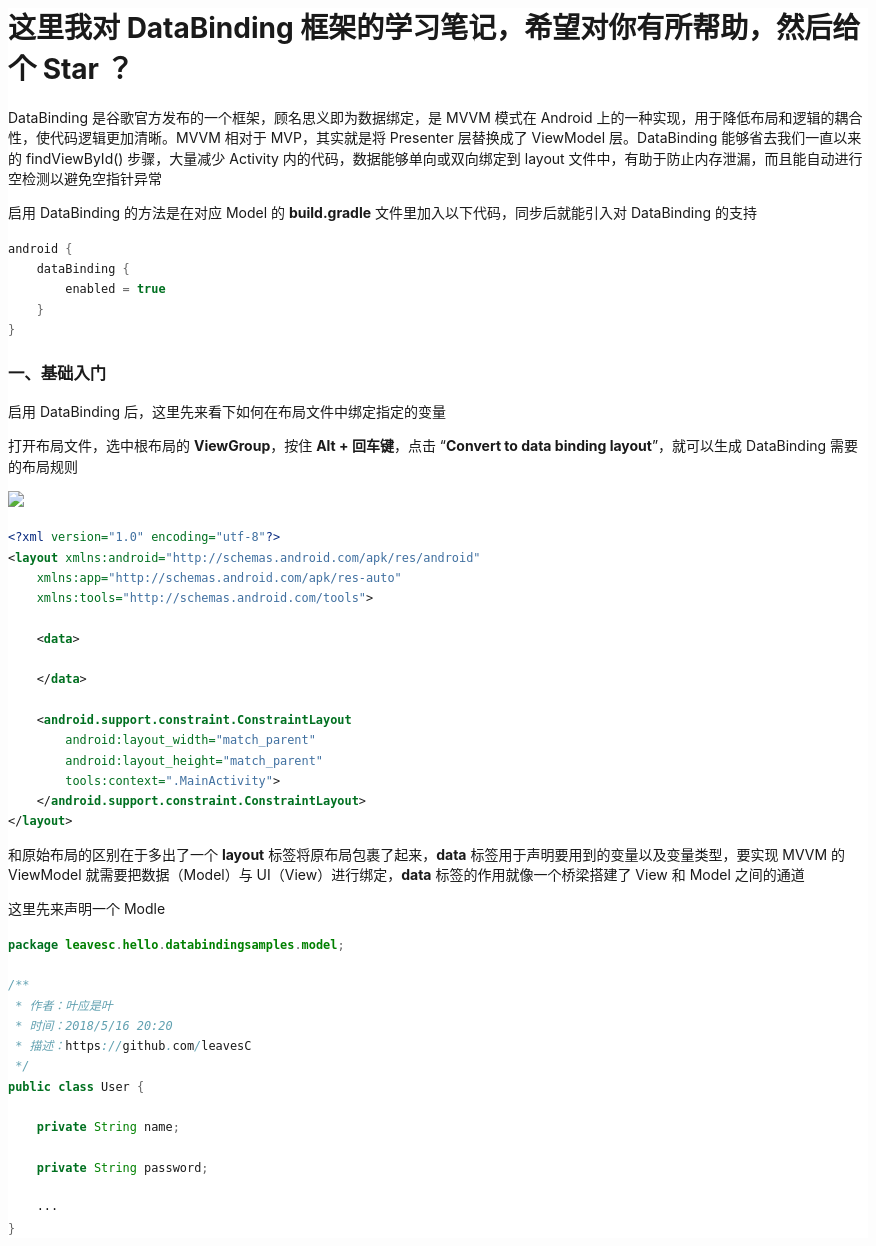 # 这里我对 DataBinding 框架的学习笔记，希望对你有所帮助，然后给个 Star ？

DataBinding 是谷歌官方发布的一个框架，顾名思义即为数据绑定，是 MVVM 模式在 Android 上的一种实现，用于降低布局和逻辑的耦合性，使代码逻辑更加清晰。MVVM 相对于 MVP，其实就是将 Presenter 层替换成了 ViewModel 层。DataBinding 能够省去我们一直以来的 findViewById() 步骤，大量减少 Activity 内的代码，数据能够单向或双向绑定到 layout 文件中，有助于防止内存泄漏，而且能自动进行空检测以避免空指针异常

启用 DataBinding 的方法是在对应 Model 的 **build.gradle** 文件里加入以下代码，同步后就能引入对 DataBinding 的支持

```java
android {
    dataBinding {
        enabled = true
    }
}
```

### 一、基础入门

启用 DataBinding 后，这里先来看下如何在布局文件中绑定指定的变量

打开布局文件，选中根布局的 **ViewGroup**，按住 **Alt + 回车键**，点击 “**Convert to data binding layout**”，就可以生成 DataBinding 需要的布局规则

![](https://upload-images.jianshu.io/upload_images/2552605-8df06fe0f5b43591.png?imageMogr2/auto-orient/strip%7CimageView2/2/w/1240)

```xml
<?xml version="1.0" encoding="utf-8"?>
<layout xmlns:android="http://schemas.android.com/apk/res/android"
    xmlns:app="http://schemas.android.com/apk/res-auto"
    xmlns:tools="http://schemas.android.com/tools">

    <data>

    </data>

    <android.support.constraint.ConstraintLayout
        android:layout_width="match_parent"
        android:layout_height="match_parent"
        tools:context=".MainActivity">
    </android.support.constraint.ConstraintLayout>
</layout>
```

和原始布局的区别在于多出了一个 **layout** 标签将原布局包裹了起来，**data** 标签用于声明要用到的变量以及变量类型，要实现 MVVM 的 ViewModel 就需要把数据（Model）与 UI（View）进行绑定，**data** 标签的作用就像一个桥梁搭建了 View 和 Model 之间的通道

这里先来声明一个 Modle 

```java
package leavesc.hello.databindingsamples.model;

/**
 * 作者：叶应是叶
 * 时间：2018/5/16 20:20
 * 描述：https://github.com/leavesC
 */
public class User {

    private String name;

    private String password;
	
    ···
}
```
